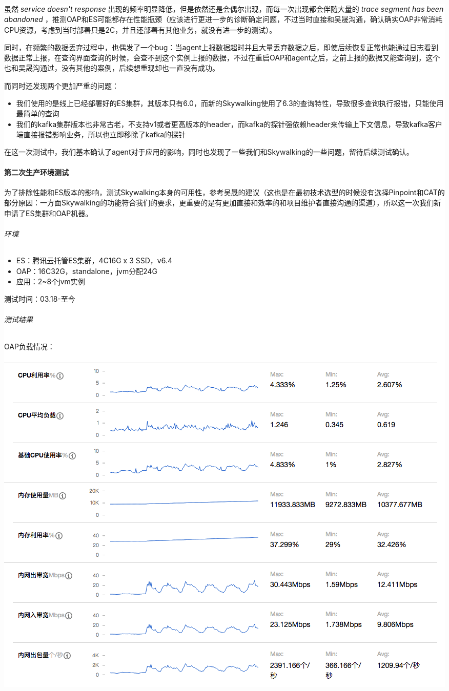 虽然 *service doesn't response* 出现的频率明显降低，但是依然还是会偶尔出现，而每一次出现都会伴随大量的  *trace segment has been abandoned* ，推测OAP和ES可能都存在性能瓶颈（应该进行更进一步的诊断确定问题，不过当时直接和吴晟沟通，确认确实OAP非常消耗CPU资源，考虑到当时部署只是2C，并且还部署有其他业务，就没有进一步的测试）。

同时，在频繁的数据丢弃过程中，也偶发了一个bug：当agent上报数据超时并且大量丢弃数据之后，即使后续恢复正常也能通过日志看到数据正常上报，在查询界面查询的时候，会查不到这个实例上报的数据，不过在重启OAP和agent之后，之前上报的数据又能查询到，这个也和吴晟沟通过，没有其他的案例，后续想重现却也一直没有成功。

而同时还发现两个更加严重的问题：

 - 我们使用的是线上已经部署好的ES集群，其版本只有6.0，而新的Skywalking使用了6.3的查询特性，导致很多查询执行报错，只能使用最简单的查询
 - 我们的kafka集群版本也非常古老，不支持v1或者更高版本的header，而kafka的探针强依赖header来传输上下文信息，导致kafka客户端直接报错影响业务，所以也立即移除了kafka的探针
 
在这一次测试中，我们基本确认了agent对于应用的影响，同时也发现了一些我们和Skywalking的一些问题，留待后续测试确认。

#### 第二次生产环境测试

为了排除性能和ES版本的影响，测试Skywalking本身的可用性，参考吴晟的建议（这也是在最初技术选型的时候没有选择Pinpoint和CAT的部分原因：一方面Skywalking的功能符合我们的要求，更重要的是有更加直接和效率的和项目维护者直接沟通的渠道），所以这一次我们新申请了ES集群和OAP机器。

###### 环境

 - ES：腾讯云托管ES集群，4C16G x 3 SSD，v6.4
 - OAP：16C32G，standalone，jvm分配24G
 - 应用：2~8个jvm实例

测试时间：03.18-至今

###### 测试结果

OAP负载情况：

![二次测试](../../.vuepress/public/static/blog/2019-03-29-introduction-of-skywalking-and-simple-practice/sencond_test.png)
